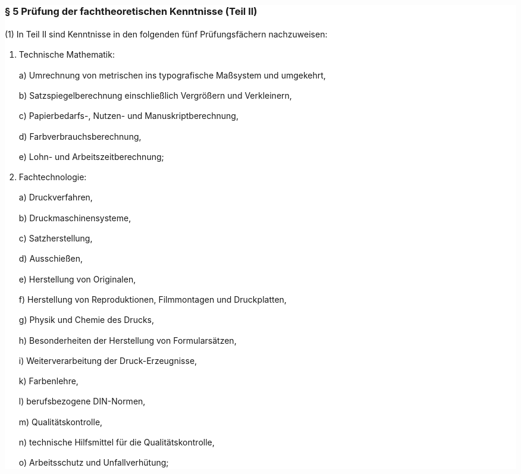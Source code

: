 
### § 5 Prüfung der fachtheoretischen Kenntnisse (Teil II)

(1) In Teil II sind Kenntnisse in den folgenden fünf Prüfungsfächern nachzuweisen:

1.  Technische Mathematik:

    a)  Umrechnung von metrischen ins typografische Maßsystem und umgekehrt,


    b)  Satzspiegelberechnung einschließlich Vergrößern und Verkleinern,


    c)  Papierbedarfs-, Nutzen- und Manuskriptberechnung,


    d)  Farbverbrauchsberechnung,


    e)  Lohn- und Arbeitszeitberechnung;





2.  Fachtechnologie:

    a)  Druckverfahren,


    b)  Druckmaschinensysteme,


    c)  Satzherstellung,


    d)  Ausschießen,


    e)  Herstellung von Originalen,


    f)  Herstellung von Reproduktionen, Filmmontagen und Druckplatten,


    g)  Physik und Chemie des Drucks,


    h)  Besonderheiten der Herstellung von Formularsätzen,


    i)  Weiterverarbeitung der Druck-Erzeugnisse,


    k)  Farbenlehre,


    l)  berufsbezogene DIN-Normen,


    m)  Qualitätskontrolle,


    n)  technische Hilfsmittel für die Qualitätskontrolle,


    o)  Arbeitsschutz und Unfallverhütung;




